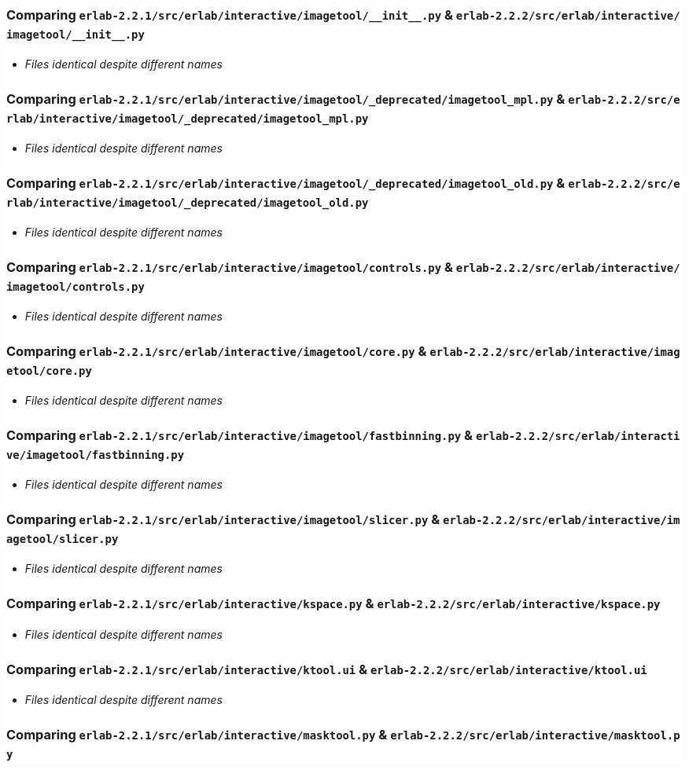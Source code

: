 ### Comparing `erlab-2.2.1/src/erlab/interactive/imagetool/__init__.py` & `erlab-2.2.2/src/erlab/interactive/imagetool/__init__.py`

 * *Files identical despite different names*

### Comparing `erlab-2.2.1/src/erlab/interactive/imagetool/_deprecated/imagetool_mpl.py` & `erlab-2.2.2/src/erlab/interactive/imagetool/_deprecated/imagetool_mpl.py`

 * *Files identical despite different names*

### Comparing `erlab-2.2.1/src/erlab/interactive/imagetool/_deprecated/imagetool_old.py` & `erlab-2.2.2/src/erlab/interactive/imagetool/_deprecated/imagetool_old.py`

 * *Files identical despite different names*

### Comparing `erlab-2.2.1/src/erlab/interactive/imagetool/controls.py` & `erlab-2.2.2/src/erlab/interactive/imagetool/controls.py`

 * *Files identical despite different names*

### Comparing `erlab-2.2.1/src/erlab/interactive/imagetool/core.py` & `erlab-2.2.2/src/erlab/interactive/imagetool/core.py`

 * *Files identical despite different names*

### Comparing `erlab-2.2.1/src/erlab/interactive/imagetool/fastbinning.py` & `erlab-2.2.2/src/erlab/interactive/imagetool/fastbinning.py`

 * *Files identical despite different names*

### Comparing `erlab-2.2.1/src/erlab/interactive/imagetool/slicer.py` & `erlab-2.2.2/src/erlab/interactive/imagetool/slicer.py`

 * *Files identical despite different names*

### Comparing `erlab-2.2.1/src/erlab/interactive/kspace.py` & `erlab-2.2.2/src/erlab/interactive/kspace.py`

 * *Files identical despite different names*

### Comparing `erlab-2.2.1/src/erlab/interactive/ktool.ui` & `erlab-2.2.2/src/erlab/interactive/ktool.ui`

 * *Files identical despite different names*

### Comparing `erlab-2.2.1/src/erlab/interactive/masktool.py` & `erlab-2.2.2/src/erlab/interactive/masktool.py`
